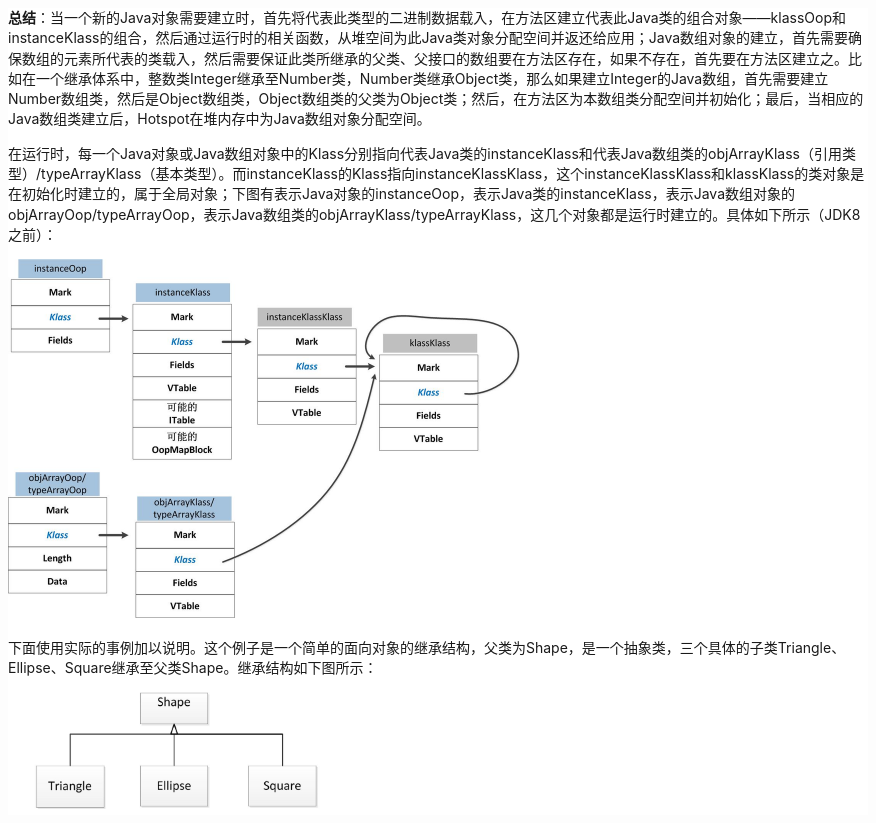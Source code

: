 
**总结**：当一个新的Java对象需要建立时，首先将代表此类型的二进制数据载入，在方法区建立代表此Java类的组合对象——klassOop和instanceKlass的组合，然后通过运行时的相关函数，从堆空间为此Java类对象分配空间并返还给应用；Java数组对象的建立，首先需要确保数组的元素所代表的类载入，然后需要保证此类所继承的父类、父接口的数组要在方法区存在，如果不存在，首先要在方法区建立之。比如在一个继承体系中，整数类Integer继承至Number类，Number类继承Object类，那么如果建立Integer的Java数组，首先需要建立Number数组类，然后是Object数组类，Object数组类的父类为Object类；然后，在方法区为本数组类分配空间并初始化；最后，当相应的Java数组类建立后，Hotspot在堆内存中为Java数组对象分配空间。

在运行时，每一个Java对象或Java数组对象中的Klass分别指向代表Java类的instanceKlass和代表Java数组类的objArrayKlass（引用类型）/typeArrayKlass（基本类型）。而instanceKlass的Klass指向instanceKlassKlass，这个instanceKlassKlass和klassKlass的类对象是在初始化时建立的，属于全局对象；下图有表示Java对象的instanceOop，表示Java类的instanceKlass，表示Java数组对象的objArrayOop/typeArrayOop，表示Java数组类的objArrayKlass/typeArrayKlass，这几个对象都是运行时建立的。具体如下所示（JDK8之前）：

<img src="./assets/hotspot_class-object_core_structure_relation-1695711229842-10.jpg" alt="Hotspot之运行时核心数据结构图" style="zoom:50%;" />

下面使用实际的事例加以说明。这个例子是一个简单的面向对象的继承结构，父类为Shape，是一个抽象类，三个具体的子类Triangle、Ellipse、Square继承至父类Shape。继承结构如下图所示：

<img src="./assets/hotspot_class-object_example_java-1695712116035-23.jpg" alt="example_java" style="zoom:33%;" />

